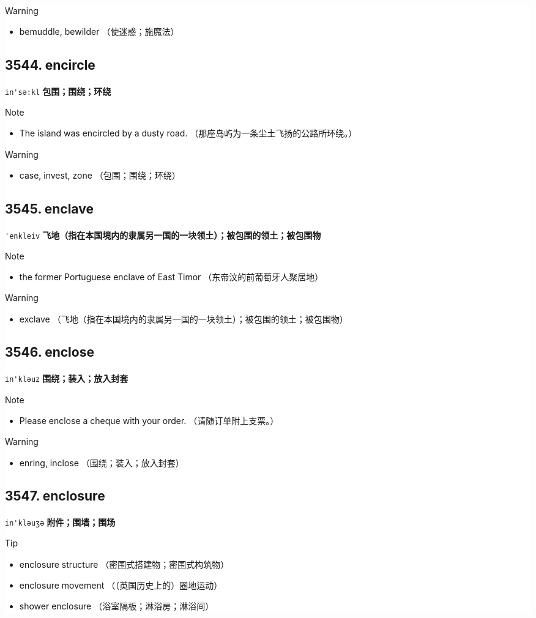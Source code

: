 > [!WARNING]
>
> - bemuddle, bewilder （使迷惑；施魔法）
>

## 3544. encircle

`in'sə:kl`  **包围；围绕；环绕**

> [!NOTE]
>
> - The island was encircled by a dusty road. （那座岛屿为一条尘土飞扬的公路所环绕。）
>

> [!WARNING]
>
> - case, invest, zone （包围；围绕；环绕）
>

## 3545. enclave

`'enkleiv`  **飞地（指在本国境内的隶属另一国的一块领土）；被包围的领土；被包围物**

> [!NOTE]
>
> - the former Portuguese enclave of East Timor （东帝汶的前葡萄牙人聚居地）
>

> [!WARNING]
>
> - exclave （飞地（指在本国境内的隶属另一国的一块领土）；被包围的领土；被包围物）
>

## 3546. enclose

`in'kləuz`  **围绕；装入；放入封套**

> [!NOTE]
>
> - Please enclose a cheque with your order. （请随订单附上支票。）
>

> [!WARNING]
>
> - enring, inclose （围绕；装入；放入封套）
>

## 3547. enclosure

`in'kləuʒə`  **附件；围墙；围场**

> [!TIP]
>
> - enclosure structure （密围式搭建物；密围式构筑物）
>
> - enclosure movement （（英国历史上的）圈地运动）
>
> - shower enclosure （浴室隔板；淋浴房；淋浴间）
>
